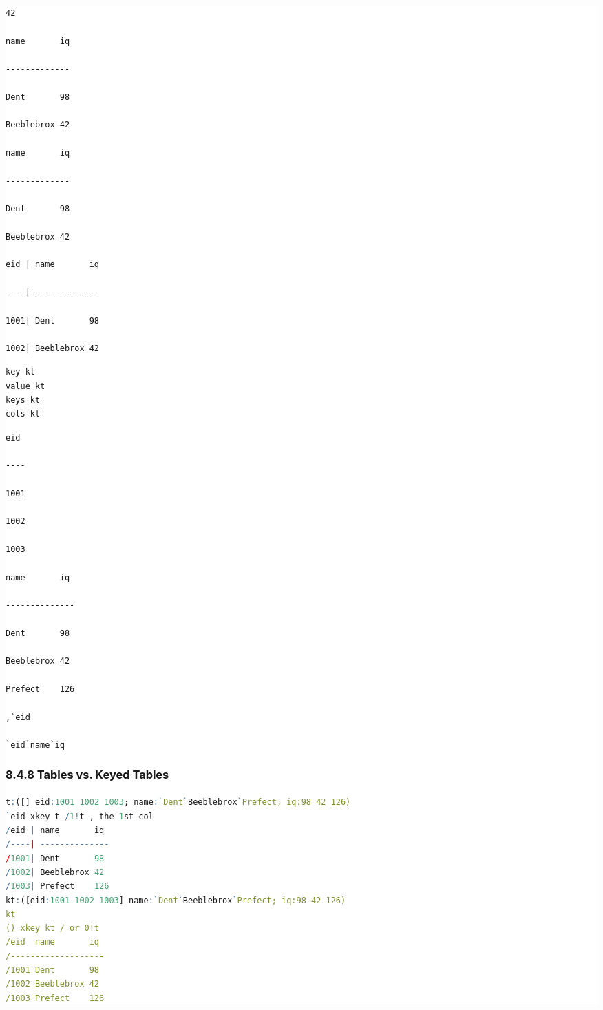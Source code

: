     42

    name       iq

    -------------

    Dent       98

    Beeblebrox 42

    name       iq

    -------------

    Dent       98

    Beeblebrox 42

    eid | name       iq

    ----| -------------

    1001| Dent       98

    1002| Beeblebrox 42

```q
key kt
value kt
keys kt
cols kt
```
    eid 

    ----

    1001

    1002

    1003

    name       iq 

    --------------

    Dent       98 

    Beeblebrox 42 

    Prefect    126

    ,`eid

    `eid`name`iq

### 8.4.8 Tables vs. Keyed Tables
```q
t:([] eid:1001 1002 1003; name:`Dent`Beeblebrox`Prefect; iq:98 42 126)
`eid xkey t /1!t , the 1st col
/eid | name       iq 
/----| --------------
/1001| Dent       98 
/1002| Beeblebrox 42 
/1003| Prefect    126
kt:([eid:1001 1002 1003] name:`Dent`Beeblebrox`Prefect; iq:98 42 126)
kt
() xkey kt / or 0!t
/eid  name       iq 
/-------------------
/1001 Dent       98 
/1002 Beeblebrox 42 
/1003 Prefect    126
```